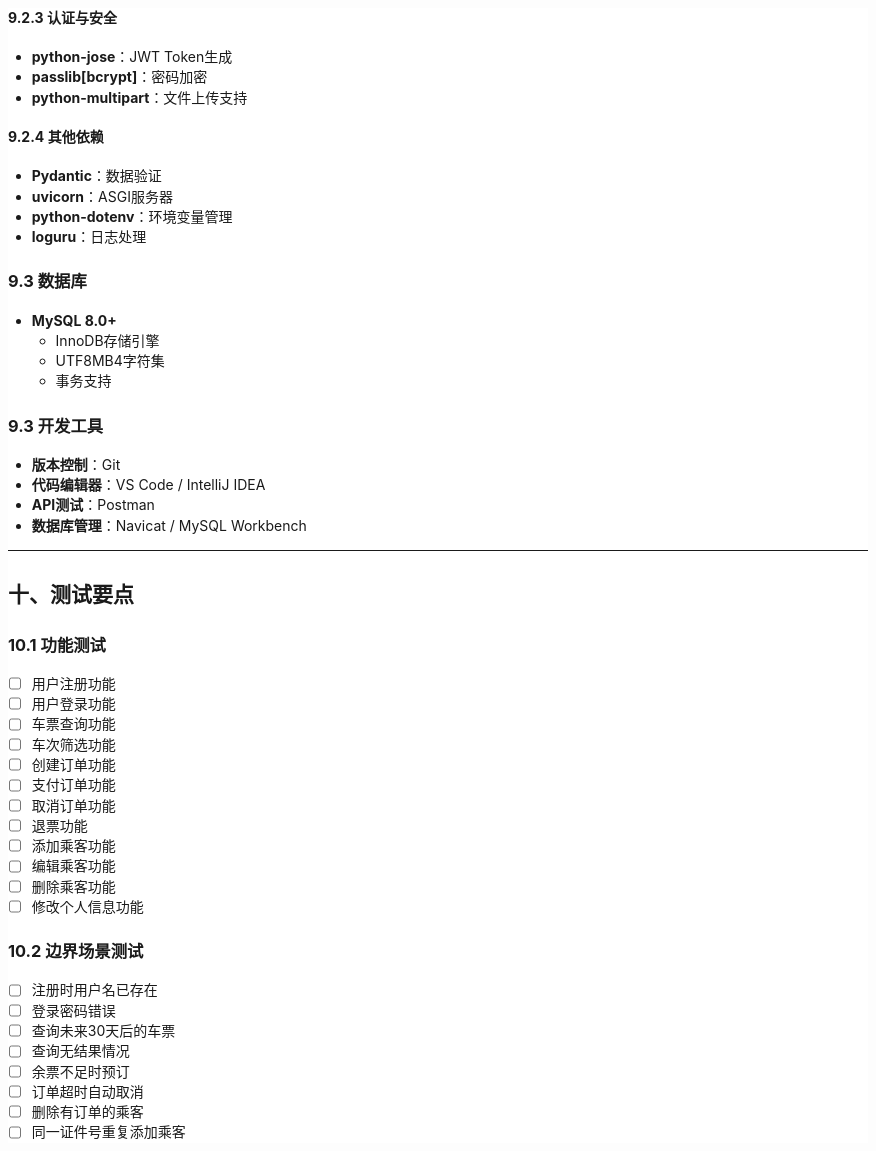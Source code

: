 #### 9.2.3 认证与安全
- **python-jose**：JWT Token生成
- **passlib[bcrypt]**：密码加密
- **python-multipart**：文件上传支持

#### 9.2.4 其他依赖
- **Pydantic**：数据验证
- **uvicorn**：ASGI服务器
- **python-dotenv**：环境变量管理
- **loguru**：日志处理

### 9.3 数据库
- **MySQL 8.0+**
  - InnoDB存储引擎
  - UTF8MB4字符集
  - 事务支持

### 9.3 开发工具
- **版本控制**：Git
- **代码编辑器**：VS Code / IntelliJ IDEA
- **API测试**：Postman
- **数据库管理**：Navicat / MySQL Workbench

---

## 十、测试要点

### 10.1 功能测试
- [ ] 用户注册功能
- [ ] 用户登录功能
- [ ] 车票查询功能
- [ ] 车次筛选功能
- [ ] 创建订单功能
- [ ] 支付订单功能
- [ ] 取消订单功能
- [ ] 退票功能
- [ ] 添加乘客功能
- [ ] 编辑乘客功能
- [ ] 删除乘客功能
- [ ] 修改个人信息功能

### 10.2 边界场景测试
- [ ] 注册时用户名已存在
- [ ] 登录密码错误
- [ ] 查询未来30天后的车票
- [ ] 查询无结果情况
- [ ] 余票不足时预订
- [ ] 订单超时自动取消
- [ ] 删除有订单的乘客
- [ ] 同一证件号重复添加乘客
